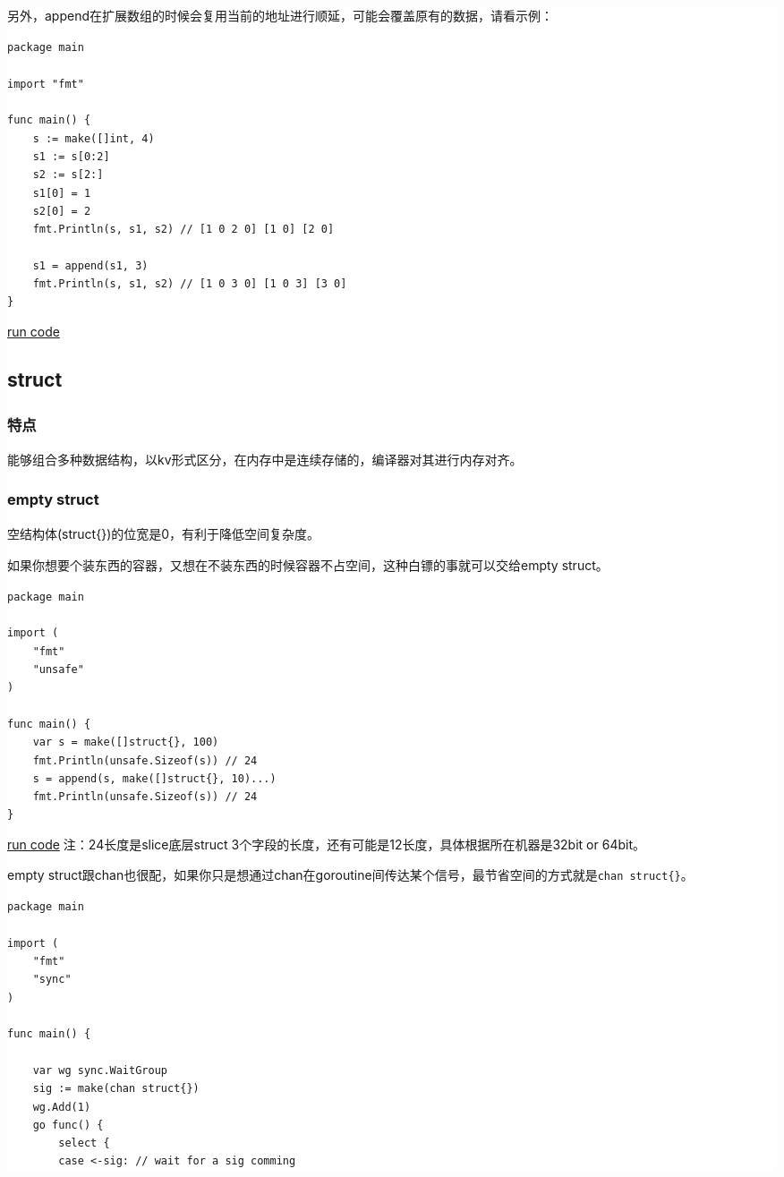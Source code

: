 
另外，append在扩展数组的时候会复用当前的地址进行顺延，可能会覆盖原有的数据，请看示例：
```
package main

import "fmt"

func main() {
	s := make([]int, 4)
	s1 := s[0:2]
	s2 := s[2:]
	s1[0] = 1
	s2[0] = 2
	fmt.Println(s, s1, s2) // [1 0 2 0] [1 0] [2 0]

	s1 = append(s1, 3)
	fmt.Println(s, s1, s2) // [1 0 3 0] [1 0 3] [3 0]
}
```
[run code](https://go.dev/play/p/Qp9mAmJ4-j-)

## struct
### 特点
能够组合多种数据结构，以kv形式区分，在内存中是连续存储的，编译器对其进行内存对齐。

### empty struct
空结构体(struct{})的位宽是0，有利于降低空间复杂度。

如果你想要个装东西的容器，又想在不装东西的时候容器不占空间，这种白镖的事就可以交给empty struct。
```
package main

import (
	"fmt"
	"unsafe"
)

func main() {
	var s = make([]struct{}, 100)
	fmt.Println(unsafe.Sizeof(s)) // 24
	s = append(s, make([]struct{}, 10)...)
	fmt.Println(unsafe.Sizeof(s)) // 24
}
```
[run code](https://go.dev/play/p/UTR00LHnypv)
注：24长度是slice底层struct 3个字段的长度，还有可能是12长度，具体根据所在机器是32bit or 64bit。

empty struct跟chan也很配，如果你只是想通过chan在goroutine间传达某个信号，最节省空间的方式就是`chan struct{}`。
```
package main

import (
	"fmt"
	"sync"
)

func main() {

	var wg sync.WaitGroup
	sig := make(chan struct{})
	wg.Add(1)
	go func() {
		select {
		case <-sig: // wait for a sig comming
```